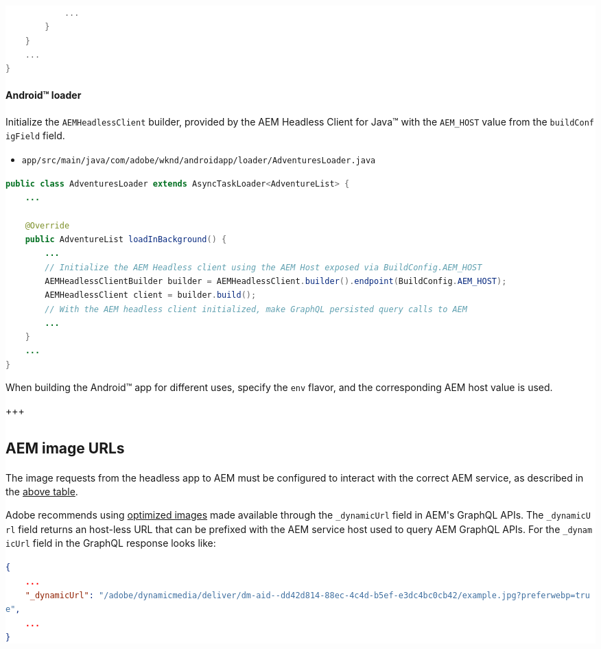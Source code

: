 ```gradle
            ...
        }
    }
    ...
}
``` 

#### Android&trade; loader

Initialize the `AEMHeadlessClient` builder, provided by the AEM Headless Client for Java&trade; with the `AEM_HOST` value from the `buildConfigField` field.

+ `app/src/main/java/com/adobe/wknd/androidapp/loader/AdventuresLoader.java`

```java
public class AdventuresLoader extends AsyncTaskLoader<AdventureList> {
    ...

    @Override
    public AdventureList loadInBackground() {
        ...
        // Initialize the AEM Headless client using the AEM Host exposed via BuildConfig.AEM_HOST
        AEMHeadlessClientBuilder builder = AEMHeadlessClient.builder().endpoint(BuildConfig.AEM_HOST);
        AEMHeadlessClient client = builder.build();
        // With the AEM headless client initialized, make GraphQL persisted query calls to AEM
        ...    
    }
    ...
}
```

When building the Android&trade; app for different uses, specify the `env` flavor, and the corresponding AEM host value is used.

+++

## AEM image URLs

The image requests from the headless app to AEM must be configured to interact with the correct AEM service, as described in the [above table](#managing-aem-hosts).

Adobe recommends using [optimized images](../../how-to/images.md) made available through the `_dynamicUrl` field in AEM's GraphQL APIs. The `_dynamicUrl` field returns an host-less URL that can be prefixed with the AEM service host used to query AEM GraphQL APIs. For the `_dynamicUrl` field in the GraphQL response looks like:

```json
{
    ...
    "_dynamicUrl": "/adobe/dynamicmedia/deliver/dm-aid--dd42d814-88ec-4c4d-b5ef-e3dc4bc0cb42/example.jpg?preferwebp=true",
    ...
}
```
